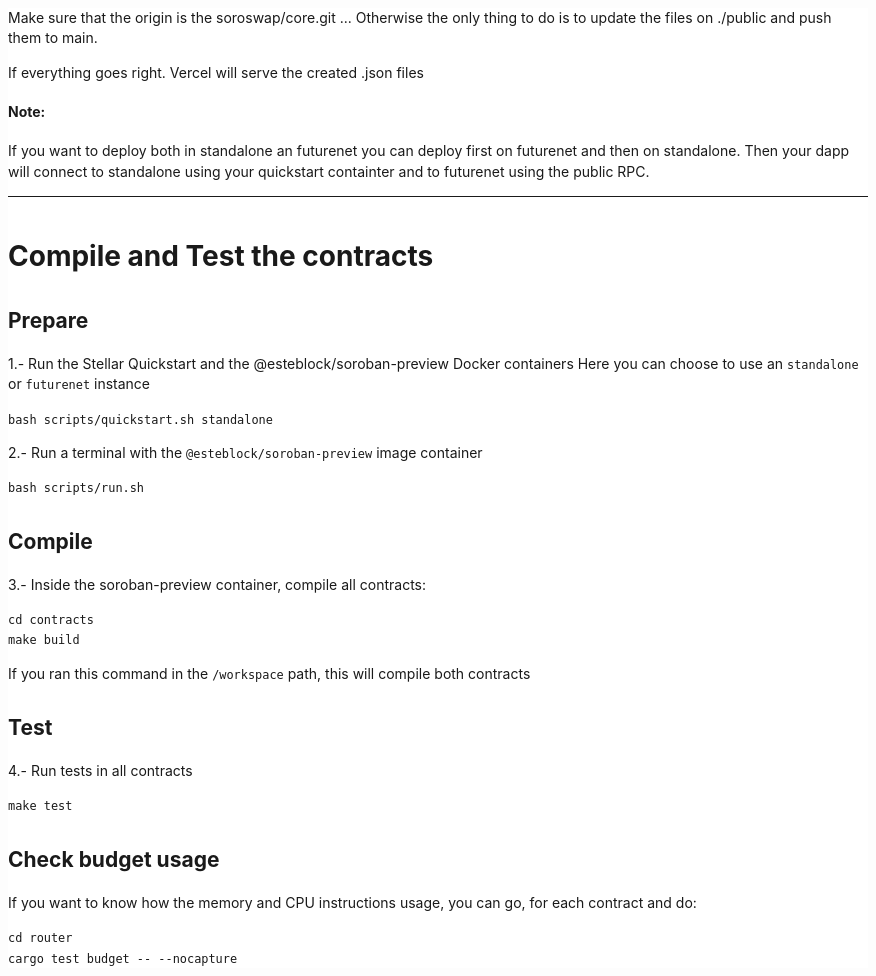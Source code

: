 Make sure that the origin is the soroswap/core.git ... Otherwise the only thing to do is to update the files on ./public and push them to main.

If everything goes right. Vercel will serve the created .json files

#### Note:

If you want to deploy both in standalone an futurenet you can deploy first on futurenet and then on standalone. Then your dapp will connect to standalone using your quickstart containter and to futurenet using the public RPC.

---

# Compile and Test the contracts

## Prepare

1.- Run the Stellar Quickstart and the @esteblock/soroban-preview Docker containers
Here you can choose to use an `standalone` or `futurenet` instance

```
bash scripts/quickstart.sh standalone
```

2.- Run a terminal with the `@esteblock/soroban-preview` image container

```
bash scripts/run.sh
```

## Compile

3.- Inside the soroban-preview container, compile all contracts:

```
cd contracts
make build
```

If you ran this command in the `/workspace` path, this will compile both contracts

## Test

4.- Run tests in all contracts

```
make test
```

## Check budget usage

If you want to know how the memory and CPU instructions usage, you can go, for each contract and do:

```
cd router
cargo test budget -- --nocapture
```
